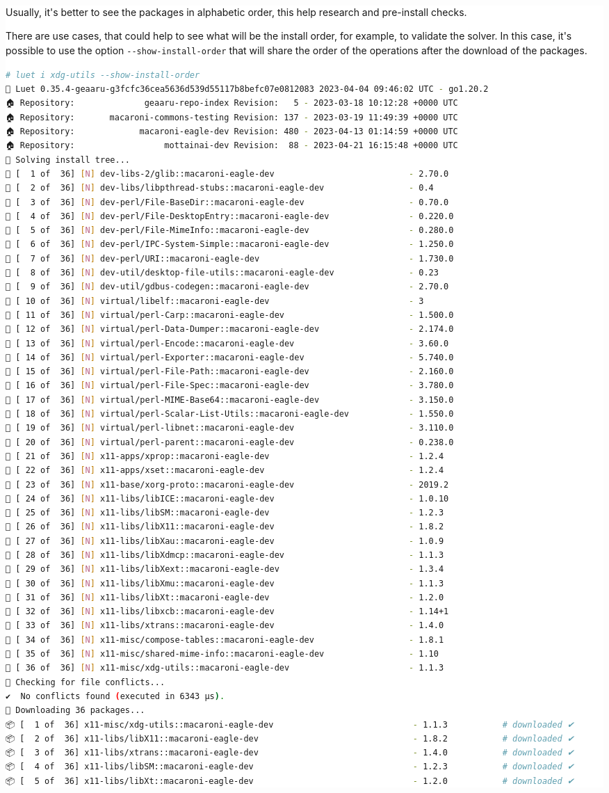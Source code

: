 Usually, it's better to see the packages in alphabetic order, this help research
and pre-install checks.

There are use cases, that could help to see what will be the install order, for
example, to validate the solver. In this case, it's possible to use the option
`--show-install-order` that will share the order of the operations after the download of
the packages.

```bash
# luet i xdg-utils --show-install-order 
🚀 Luet 0.35.4-geaaru-g3fcfc36cea5636d539d55117b8befc07e0812083 2023-04-04 09:46:02 UTC - go1.20.2
🏠 Repository:              geaaru-repo-index Revision:   5 - 2023-03-18 10:12:28 +0000 UTC
🏠 Repository:       macaroni-commons-testing Revision: 137 - 2023-03-19 11:49:39 +0000 UTC
🏠 Repository:             macaroni-eagle-dev Revision: 480 - 2023-04-13 01:14:59 +0000 UTC
🏠 Repository:                  mottainai-dev Revision:  88 - 2023-04-21 16:15:48 +0000 UTC
🧠 Solving install tree...
🍦 [  1 of  36] [N] dev-libs-2/glib::macaroni-eagle-dev                           - 2.70.0
🍦 [  2 of  36] [N] dev-libs/libpthread-stubs::macaroni-eagle-dev                 - 0.4
🍦 [  3 of  36] [N] dev-perl/File-BaseDir::macaroni-eagle-dev                     - 0.70.0
🍦 [  4 of  36] [N] dev-perl/File-DesktopEntry::macaroni-eagle-dev                - 0.220.0
🍦 [  5 of  36] [N] dev-perl/File-MimeInfo::macaroni-eagle-dev                    - 0.280.0
🍦 [  6 of  36] [N] dev-perl/IPC-System-Simple::macaroni-eagle-dev                - 1.250.0
🍦 [  7 of  36] [N] dev-perl/URI::macaroni-eagle-dev                              - 1.730.0
🍦 [  8 of  36] [N] dev-util/desktop-file-utils::macaroni-eagle-dev               - 0.23
🍦 [  9 of  36] [N] dev-util/gdbus-codegen::macaroni-eagle-dev                    - 2.70.0
🍦 [ 10 of  36] [N] virtual/libelf::macaroni-eagle-dev                            - 3
🍦 [ 11 of  36] [N] virtual/perl-Carp::macaroni-eagle-dev                         - 1.500.0
🍦 [ 12 of  36] [N] virtual/perl-Data-Dumper::macaroni-eagle-dev                  - 2.174.0
🍦 [ 13 of  36] [N] virtual/perl-Encode::macaroni-eagle-dev                       - 3.60.0
🍦 [ 14 of  36] [N] virtual/perl-Exporter::macaroni-eagle-dev                     - 5.740.0
🍦 [ 15 of  36] [N] virtual/perl-File-Path::macaroni-eagle-dev                    - 2.160.0
🍦 [ 16 of  36] [N] virtual/perl-File-Spec::macaroni-eagle-dev                    - 3.780.0
🍦 [ 17 of  36] [N] virtual/perl-MIME-Base64::macaroni-eagle-dev                  - 3.150.0
🍦 [ 18 of  36] [N] virtual/perl-Scalar-List-Utils::macaroni-eagle-dev            - 1.550.0
🍦 [ 19 of  36] [N] virtual/perl-libnet::macaroni-eagle-dev                       - 3.110.0
🍦 [ 20 of  36] [N] virtual/perl-parent::macaroni-eagle-dev                       - 0.238.0
🍦 [ 21 of  36] [N] x11-apps/xprop::macaroni-eagle-dev                            - 1.2.4
🍦 [ 22 of  36] [N] x11-apps/xset::macaroni-eagle-dev                             - 1.2.4
🍦 [ 23 of  36] [N] x11-base/xorg-proto::macaroni-eagle-dev                       - 2019.2
🍦 [ 24 of  36] [N] x11-libs/libICE::macaroni-eagle-dev                           - 1.0.10
🍦 [ 25 of  36] [N] x11-libs/libSM::macaroni-eagle-dev                            - 1.2.3
🍦 [ 26 of  36] [N] x11-libs/libX11::macaroni-eagle-dev                           - 1.8.2
🍦 [ 27 of  36] [N] x11-libs/libXau::macaroni-eagle-dev                           - 1.0.9
🍦 [ 28 of  36] [N] x11-libs/libXdmcp::macaroni-eagle-dev                         - 1.1.3
🍦 [ 29 of  36] [N] x11-libs/libXext::macaroni-eagle-dev                          - 1.3.4
🍦 [ 30 of  36] [N] x11-libs/libXmu::macaroni-eagle-dev                           - 1.1.3
🍦 [ 31 of  36] [N] x11-libs/libXt::macaroni-eagle-dev                            - 1.2.0
🍦 [ 32 of  36] [N] x11-libs/libxcb::macaroni-eagle-dev                           - 1.14+1
🍦 [ 33 of  36] [N] x11-libs/xtrans::macaroni-eagle-dev                           - 1.4.0
🍦 [ 34 of  36] [N] x11-misc/compose-tables::macaroni-eagle-dev                   - 1.8.1
🍦 [ 35 of  36] [N] x11-misc/shared-mime-info::macaroni-eagle-dev                 - 1.10
🍦 [ 36 of  36] [N] x11-misc/xdg-utils::macaroni-eagle-dev                        - 1.1.3
💂 Checking for file conflicts...
✔️  No conflicts found (executed in 6343 µs).
🚚 Downloading 36 packages...
📦 [  1 of  36] x11-misc/xdg-utils::macaroni-eagle-dev                            - 1.1.3           # downloaded ✔
📦 [  2 of  36] x11-libs/libX11::macaroni-eagle-dev                               - 1.8.2           # downloaded ✔
📦 [  3 of  36] x11-libs/xtrans::macaroni-eagle-dev                               - 1.4.0           # downloaded ✔
📦 [  4 of  36] x11-libs/libSM::macaroni-eagle-dev                                - 1.2.3           # downloaded ✔
📦 [  5 of  36] x11-libs/libXt::macaroni-eagle-dev                                - 1.2.0           # downloaded ✔
```